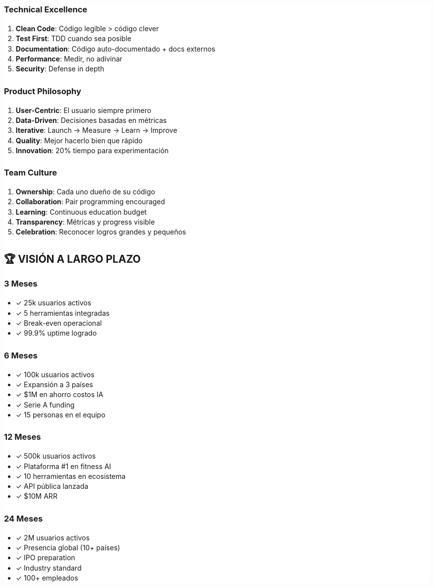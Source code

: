### Technical Excellence
1. **Clean Code**: Código legible > código clever
2. **Test First**: TDD cuando sea posible
3. **Documentation**: Código auto-documentado + docs externos
4. **Performance**: Medír, no adivinar
5. **Security**: Defense in depth

### Product Philosophy
1. **User-Centric**: El usuario siempre primero
2. **Data-Driven**: Decisiones basadas en métricas
3. **Iterative**: Launch → Measure → Learn → Improve
4. **Quality**: Mejor hacerlo bien que rápido
5. **Innovation**: 20% tiempo para experimentación

### Team Culture
1. **Ownership**: Cada uno dueño de su código
2. **Collaboration**: Pair programming encouraged
3. **Learning**: Continuous education budget
4. **Transparency**: Métricas y progress visible
5. **Celebration**: Reconocer logros grandes y pequeños

## 🏆 VISIÓN A LARGO PLAZO

### 3 Meses
- ✓ 25k usuarios activos
- ✓ 5 herramientas integradas
- ✓ Break-even operacional
- ✓ 99.9% uptime logrado

### 6 Meses
- ✓ 100k usuarios activos
- ✓ Expansión a 3 países
- ✓ $1M en ahorro costos IA
- ✓ Serie A funding
- ✓ 15 personas en el equipo

### 12 Meses
- ✓ 500k usuarios activos
- ✓ Plataforma #1 en fitness AI
- ✓ 10 herramientas en ecosistema
- ✓ API pública lanzada
- ✓ $10M ARR

### 24 Meses
- ✓ 2M usuarios activos
- ✓ Presencia global (10+ países)
- ✓ IPO preparation
- ✓ Industry standard
- ✓ 100+ empleados

